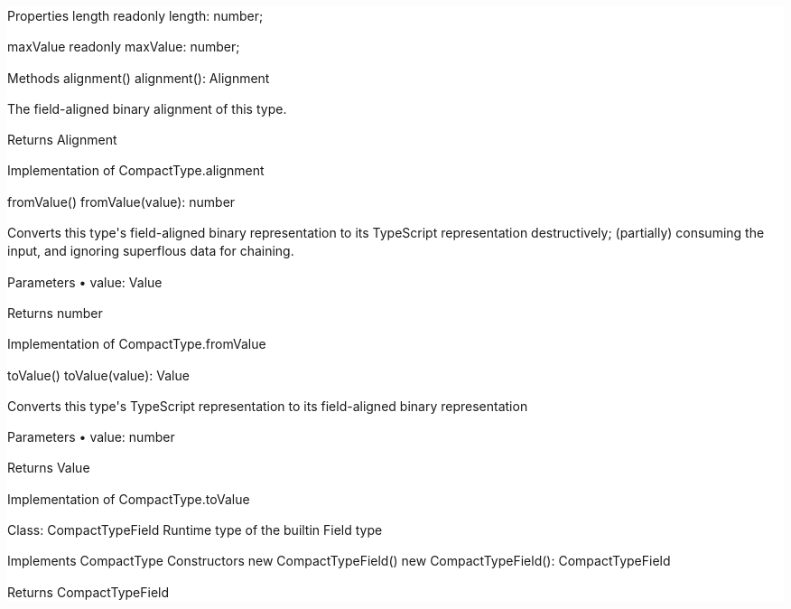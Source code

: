 Properties
length
readonly length: number;

maxValue
readonly maxValue: number;

Methods
alignment()
alignment(): Alignment

The field-aligned binary alignment of this type.

Returns
Alignment

Implementation of
CompactType.alignment

fromValue()
fromValue(value): number

Converts this type's field-aligned binary representation to its TypeScript representation destructively; (partially) consuming the input, and ignoring superflous data for chaining.

Parameters
• value: Value

Returns
number

Implementation of
CompactType.fromValue

toValue()
toValue(value): Value

Converts this type's TypeScript representation to its field-aligned binary representation

Parameters
• value: number

Returns
Value

Implementation of
CompactType.toValue


Class: CompactTypeField
Runtime type of the builtin Field type

Implements
CompactType<bigint>
Constructors
new CompactTypeField()
new CompactTypeField(): CompactTypeField

Returns
CompactTypeField
